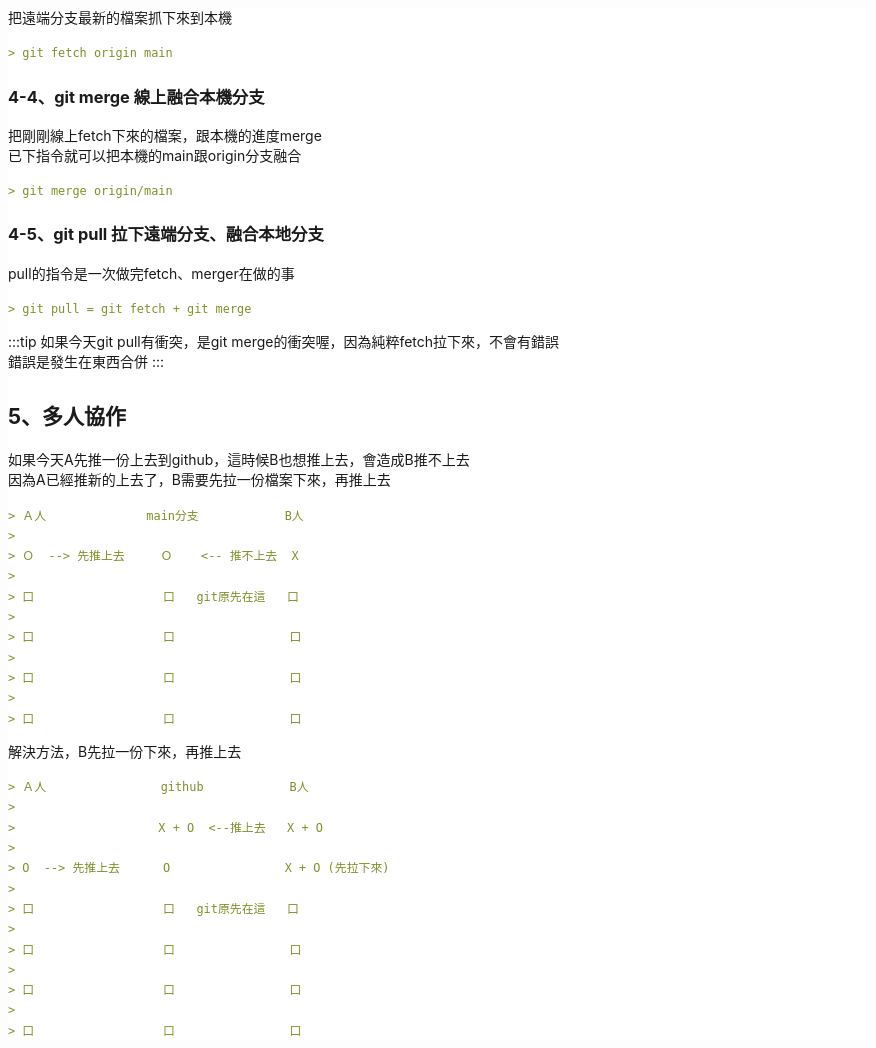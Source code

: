 
把遠端分支最新的檔案抓下來到本機
```md
> git fetch origin main
```

### 4-4、git merge 線上融合本機分支

把剛剛線上fetch下來的檔案，跟本機的進度merge    
已下指令就可以把本機的main跟origin分支融合    
```md
> git merge origin/main
```


### 4-5、git pull 拉下遠端分支、融合本地分支

pull的指令是一次做完fetch、merger在做的事
```md
> git pull = git fetch + git merge
```

:::tip
如果今天git pull有衝突，是git merge的衝突喔，因為純粹fetch拉下來，不會有錯誤  
錯誤是發生在東西合併
:::





5、多人協作
------

如果今天A先推一份上去到github，這時候B也想推上去，會造成B推不上去   
因為A已經推新的上去了，B需要先拉一份檔案下來，再推上去  

```md
> Ａ人              main分支            B人               
>                        
> Ｏ  --> 先推上去     Ｏ    <-- 推不上去  X
> 
> 口                  口   git原先在這   口
>    
> 口                  口                口
> 
> 口                  口                口
>  
> 口                  口                口
```


解決方法，B先拉一份下來，再推上去
```md
> Ａ人                github            B人               
>                       
>                    X + O  <--推上去   X + O  
> 
> O  --> 先推上去      O                X + O (先拉下來)
> 
> 口                  口   git原先在這   口
>    
> 口                  口                口
> 
> 口                  口                口
>  
> 口                  口                口
```

